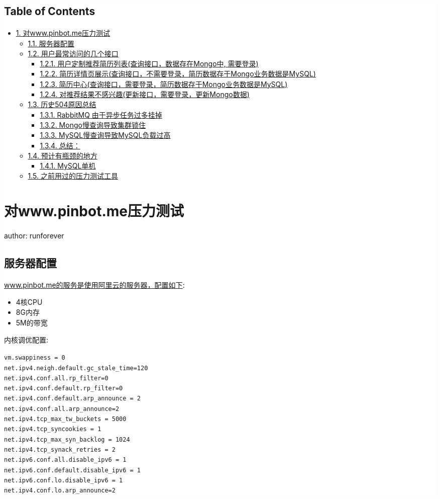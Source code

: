 <div id="table-of-contents">
<h2>Table of Contents</h2>
<div id="text-table-of-contents">
<ul>
<li><a href="#sec-1">1. 对www.pinbot.me压力测试</a>
<ul>
<li><a href="#sec-1-1">1.1. 服务器配置</a></li>
<li><a href="#sec-1-2">1.2. 用户最常访问的几个接口</a>
<ul>
<li><a href="#sec-1-2-1">1.2.1. 用户定制推荐简历列表(查询接口，数据存在Mongo中, 需要登录)</a></li>
<li><a href="#sec-1-2-2">1.2.2. 简历详情页展示(查询接口，不需要登录，简历数据存于Mongo业务数据是MySQL)</a></li>
<li><a href="#sec-1-2-3">1.2.3. 简历中心(查询接口，需要登录，简历数据存于Mongo业务数据是MySQL)</a></li>
<li><a href="#sec-1-2-4">1.2.4. 对推荐结果不感兴趣(更新接口，需要登录，更新Mongo数据)</a></li>
</ul>
</li>
<li><a href="#sec-1-3">1.3. 历史504原因总结</a>
<ul>
<li><a href="#sec-1-3-1">1.3.1. RabbitMQ 由于异步任务过多挂掉</a></li>
<li><a href="#sec-1-3-2">1.3.2. Mongo慢查询导致集群锁住</a></li>
<li><a href="#sec-1-3-3">1.3.3. MySQL慢查询导致MySQL负载过高</a></li>
<li><a href="#sec-1-3-4">1.3.4. 总结：</a></li>
</ul>
</li>
<li><a href="#sec-1-4">1.4. 预计有瓶颈的地方</a>
<ul>
<li><a href="#sec-1-4-1">1.4.1. MySQL单机</a></li>
</ul>
</li>
<li><a href="#sec-1-5">1.5. 之前用过的压力测试工具</a></li>
</ul>
</li>
</ul>
</div>
</div>


# 对www.pinbot.me压力测试

author: runforever

## 服务器配置

www.pinbot.me的服务是使用阿里云的服务器，配置如下:
-   4核CPU
-   8G内存
-   5M的带宽

内核调优配置:

    vm.swappiness = 0
    net.ipv4.neigh.default.gc_stale_time=120
    net.ipv4.conf.all.rp_filter=0
    net.ipv4.conf.default.rp_filter=0
    net.ipv4.conf.default.arp_announce = 2
    net.ipv4.conf.all.arp_announce=2
    net.ipv4.tcp_max_tw_buckets = 5000
    net.ipv4.tcp_syncookies = 1
    net.ipv4.tcp_max_syn_backlog = 1024
    net.ipv4.tcp_synack_retries = 2
    net.ipv6.conf.all.disable_ipv6 = 1
    net.ipv6.conf.default.disable_ipv6 = 1
    net.ipv6.conf.lo.disable_ipv6 = 1
    net.ipv4.conf.lo.arp_announce=2
